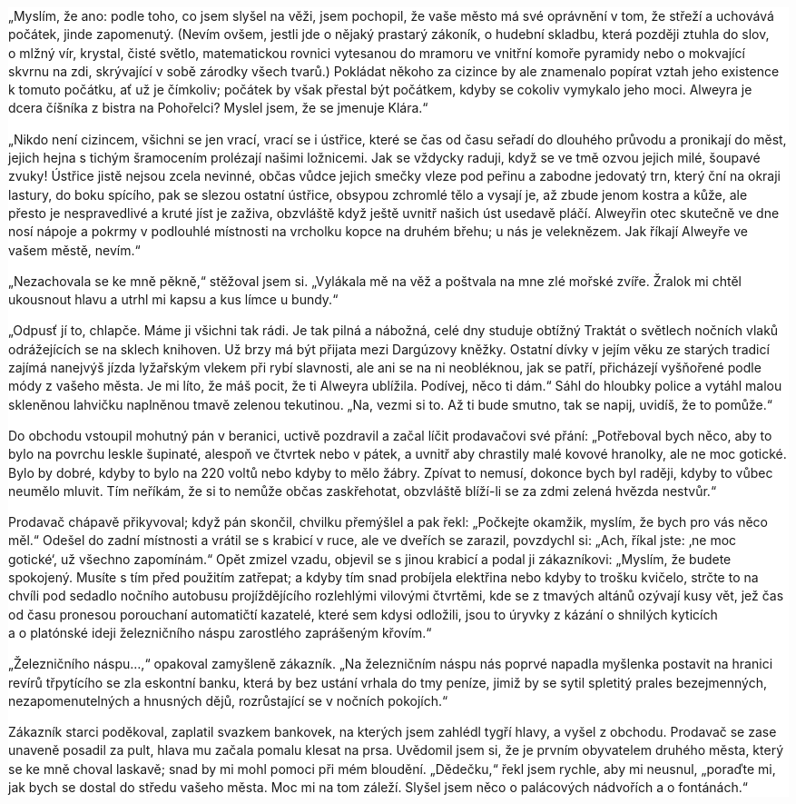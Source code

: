 „Myslím, že ano: podle toho, co jsem slyšel na věži, jsem pochopil, že vaše město má své oprávnění v tom, že střeží a uchovává počátek, jinde zapomenutý. (Nevím ovšem, jestli jde o nějaký prastarý zákoník, o hudební skladbu, která později ztuhla do slov, o mlžný vír, krystal, čisté světlo, matematickou rovnici vytesanou do mramoru ve vnitřní komoře pyramidy nebo o mokvající skvrnu na zdi, skrývající v sobě zárodky všech tvarů.) Pokládat někoho za cizince by ale znamenalo popírat vztah jeho existence k tomuto počátku, ať už je čímkoliv; počátek by však přestal být počátkem, kdyby se cokoliv vymykalo jeho moci. Alweyra je dcera číšníka z bistra na Pohořelci? Myslel jsem, že se jmenuje Klára.“

„Nikdo není cizincem, všichni se jen vrací, vrací se i ústřice, které se čas od času seřadí do dlouhého průvodu a pronikají do měst, jejich hejna s tichým šramocením prolézají našimi ložnicemi. Jak se vždycky raduji, když se ve tmě ozvou jejich milé, šoupavé zvuky! Ústřice jistě nejsou zcela nevinné, občas vůdce jejich smečky vleze pod peřinu a zabodne jedovatý trn, který ční na okraji lastury, do boku spícího, pak se slezou ostatní ústřice, obsypou zchromlé tělo a vysají je, až zbude jenom kostra a kůže, ale přesto je nespravedlivé a kruté jíst je zaživa, obzvláště když ještě uvnitř našich úst usedavě pláčí. Alweyřin otec skutečně ve dne nosí nápoje a pokrmy v podlouhlé místnosti na vrcholku kopce na druhém břehu; u nás je veleknězem. Jak říkají Alweyře ve vašem městě, nevím.“

„Nezachovala se ke mně pěkně,“ stěžoval jsem si. „Vylákala mě na věž a poštvala na mne zlé mořské zvíře. Žralok mi chtěl ukousnout hlavu a utrhl mi kapsu a kus límce u bundy.“

„Odpusť jí to, chlapče. Máme ji všichni tak rádi. Je tak pilná a nábožná, celé dny studuje obtížný Traktát o světlech nočních vlaků odrážejících se na sklech knihoven. Už brzy má být přijata mezi Dargúzovy kněžky. Ostatní dívky v jejím věku ze starých tradicí zajímá nanejvýš jízda lyžařským vlekem při rybí slavnosti, ale ani se na ni neobléknou, jak se patří, přicházejí vyšňořené podle módy z vašeho města. Je mi líto, že máš pocit, že ti Alweyra ublížila. Podívej, něco ti dám.“ Sáhl do hloubky police a vytáhl malou skleněnou lahvičku naplněnou tmavě zelenou tekutinou. „Na, vezmi si to. Až ti bude smutno, tak se napij, uvidíš, že to pomůže.“

Do obchodu vstoupil mohutný pán v beranici, uctivě pozdravil a začal líčit prodavačovi své přání: „Potřeboval bych něco, aby to bylo na povrchu leskle šupinaté, alespoň ve čtvrtek nebo v pátek, a uvnitř aby chrastily malé kovové hranolky, ale ne moc gotické. Bylo by dobré, kdyby to bylo na 220 voltů nebo kdyby to mělo žábry. Zpívat to nemusí, dokonce bych byl raději, kdyby to vůbec neumělo mluvit. Tím neříkám, že si to nemůže občas zaskřehotat, obzvláště blíží-li se za zdmi zelená hvězda nestvůr.“

Prodavač chápavě přikyvoval; když pán skončil, chvilku přemýšlel a pak řekl: „Počkejte okamžik, myslím, že bych pro vás něco měl.“ Odešel do zadní místnosti a vrátil se s krabicí v ruce, ale ve dveřích se zarazil, povzdychl si: „Ach, říkal jste: ‚ne moc gotické‘, už všechno zapomínám.“ Opět zmizel vzadu, objevil se s jinou krabicí a podal ji zákazníkovi: „Myslím, že budete spokojený. Musíte s tím před použitím zatřepat; a kdyby tím snad probíjela elektřina nebo kdyby to trošku kvičelo, strčte to na chvíli pod sedadlo nočního autobusu projíždějícího rozlehlými vilovými čtvrtěmi, kde se z tmavých altánů ozývají kusy vět, jež čas od času pronesou porouchaní automatičtí kazatelé, které sem kdysi odložili, jsou to úryvky z kázání o shnilých kyticích a o platónské ideji železničního náspu zarostlého zaprášeným křovím.“

„Železničního náspu…,“ opakoval zamyšleně zákazník. „Na železničním náspu nás poprvé napadla myšlenka postavit na hranici revírů třpytícího se zla eskontní banku, která by bez ustání vrhala do tmy peníze, jimiž by se sytil spletitý prales bezejmenných, nezapomenutelných a hnusných dějů, rozrůstající se v nočních pokojích.“

Zákazník starci poděkoval, zaplatil svazkem bankovek, na kterých jsem zahlédl tygří hlavy, a vyšel z obchodu. Prodavač se zase unaveně posadil za pult, hlava mu začala pomalu klesat na prsa. Uvědomil jsem si, že je prvním obyvatelem druhého města, který se ke mně choval laskavě; snad by mi mohl pomoci při mém bloudění. „Dědečku,“ řekl jsem rychle, aby mi neusnul, „poraďte mi, jak bych se dostal do středu vašeho města. Moc mi na tom záleží. Slyšel jsem něco o palácových nádvořích a o fontánách.“
